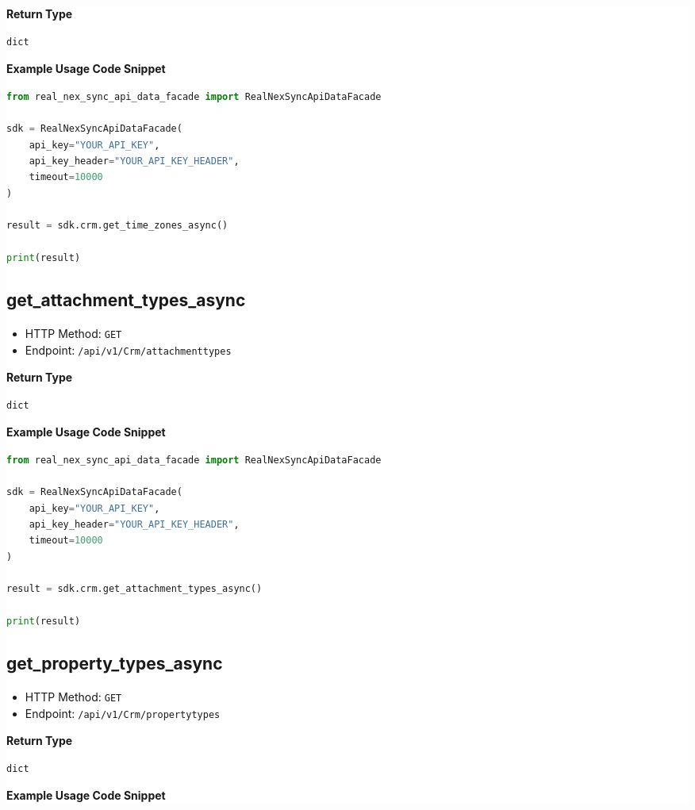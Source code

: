 **Return Type**

`dict`

**Example Usage Code Snippet**

```python
from real_nex_sync_api_data_facade import RealNexSyncApiDataFacade

sdk = RealNexSyncApiDataFacade(
    api_key="YOUR_API_KEY",
    api_key_header="YOUR_API_KEY_HEADER",
    timeout=10000
)

result = sdk.crm.get_time_zones_async()

print(result)
```

## get_attachment_types_async

- HTTP Method: `GET`
- Endpoint: `/api/v1/Crm/attachmenttypes`

**Return Type**

`dict`

**Example Usage Code Snippet**

```python
from real_nex_sync_api_data_facade import RealNexSyncApiDataFacade

sdk = RealNexSyncApiDataFacade(
    api_key="YOUR_API_KEY",
    api_key_header="YOUR_API_KEY_HEADER",
    timeout=10000
)

result = sdk.crm.get_attachment_types_async()

print(result)
```

## get_property_types_async

- HTTP Method: `GET`
- Endpoint: `/api/v1/Crm/propertytypes`

**Return Type**

`dict`

**Example Usage Code Snippet**
